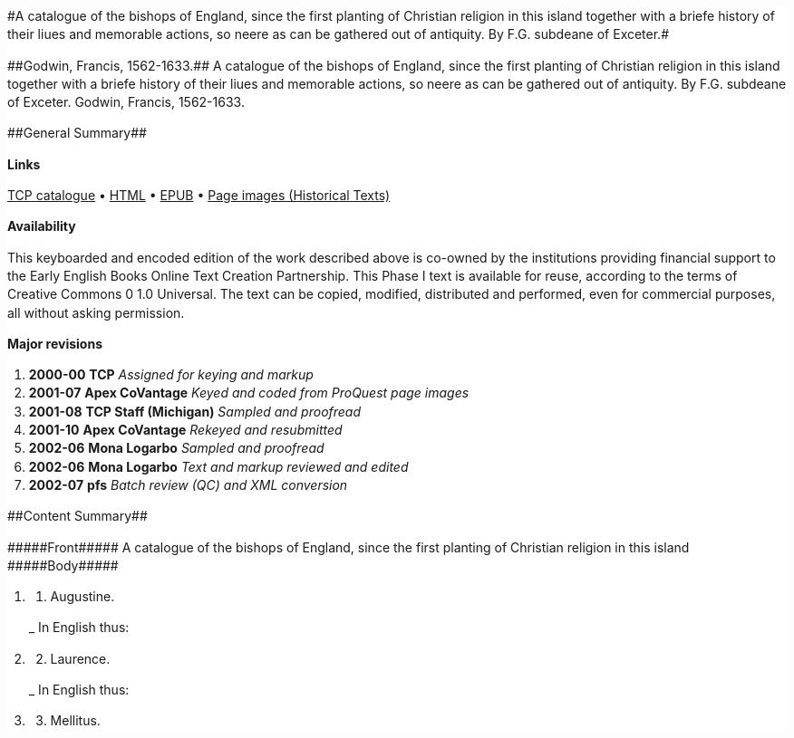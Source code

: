 #A catalogue of the bishops of England, since the first planting of Christian religion in this island together with a briefe history of their liues and memorable actions, so neere as can be gathered out of antiquity. By F.G. subdeane of Exceter.#

##Godwin, Francis, 1562-1633.##
A catalogue of the bishops of England, since the first planting of Christian religion in this island together with a briefe history of their liues and memorable actions, so neere as can be gathered out of antiquity. By F.G. subdeane of Exceter.
Godwin, Francis, 1562-1633.

##General Summary##

**Links**

[TCP catalogue](http://www.ota.ox.ac.uk/tcp/)  • 
[HTML](http://tei.it.ox.ac.uk/tcp/Texts-HTML/free/A01/A01802.html)  • 
[EPUB](http://tei.it.ox.ac.uk/tcp/Texts-EPUB/free/A01/A01802.epub) • 
[Page images (Historical Texts)](https://data.historicaltexts.jisc.ac.uk/view?pubId=eebo-99838915e&pageId=eebo-99838915e-3306-1)

**Availability**

This keyboarded and encoded edition of the
	       work described above is co-owned by the institutions
	       providing financial support to the Early English Books
	       Online Text Creation Partnership. This Phase I text is
	       available for reuse, according to the terms of Creative
	       Commons 0 1.0 Universal. The text can be copied,
	       modified, distributed and performed, even for
	       commercial purposes, all without asking permission.

**Major revisions**

1. __2000-00__ __TCP__ *Assigned for keying and markup*
1. __2001-07__ __Apex CoVantage__ *Keyed and coded from ProQuest page images*
1. __2001-08__ __TCP Staff (Michigan)__ *Sampled and proofread*
1. __2001-10__ __Apex CoVantage__ *Rekeyed and resubmitted*
1. __2002-06__ __Mona Logarbo__ *Sampled and proofread*
1. __2002-06__ __Mona Logarbo__ *Text and markup reviewed and edited*
1. __2002-07__ __pfs__ *Batch review (QC) and XML conversion*

##Content Summary##

#####Front#####
A catalogue of the bishops of England, since the first planting of Christian religion in this island
#####Body#####

1. 1. Augustine.

    _ In English thus:

1. 2. Laurence.

    _ In English thus:

1. 3. Mellitus.
